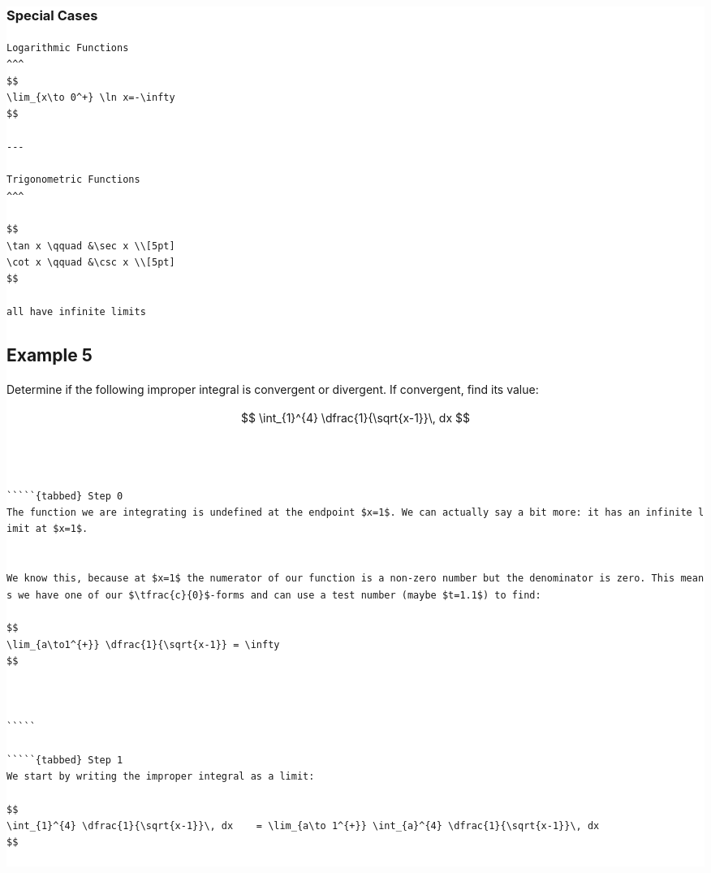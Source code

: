 


### Special Cases

```{panels}
Logarithmic Functions
^^^
$$
\lim_{x\to 0^+} \ln x=-\infty
$$

---

Trigonometric Functions
^^^

$$
\tan x \qquad &\sec x \\[5pt]
\cot x \qquad &\csc x \\[5pt]
$$

all have infinite limits

```




## Example 5
Determine if the following improper integral is convergent or divergent. If convergent, find its value:

$$
\int_{1}^{4} \dfrac{1}{\sqrt{x-1}}\, dx 
$$


``````{dropdown} Solution (Click to see the steps.)



`````{tabbed} Step 0
The function we are integrating is undefined at the endpoint $x=1$. We can actually say a bit more: it has an infinite limit at $x=1$.


We know this, because at $x=1$ the numerator of our function is a non-zero number but the denominator is zero. This means we have one of our $\tfrac{c}{0}$-forms and can use a test number (maybe $t=1.1$) to find:

$$
\lim_{a\to1^{+}} \dfrac{1}{\sqrt{x-1}} = \infty
$$



`````

`````{tabbed} Step 1
We start by writing the improper integral as a limit:

$$
\int_{1}^{4} \dfrac{1}{\sqrt{x-1}}\, dx    = \lim_{a\to 1^{+}} \int_{a}^{4} \dfrac{1}{\sqrt{x-1}}\, dx 
$$


``````